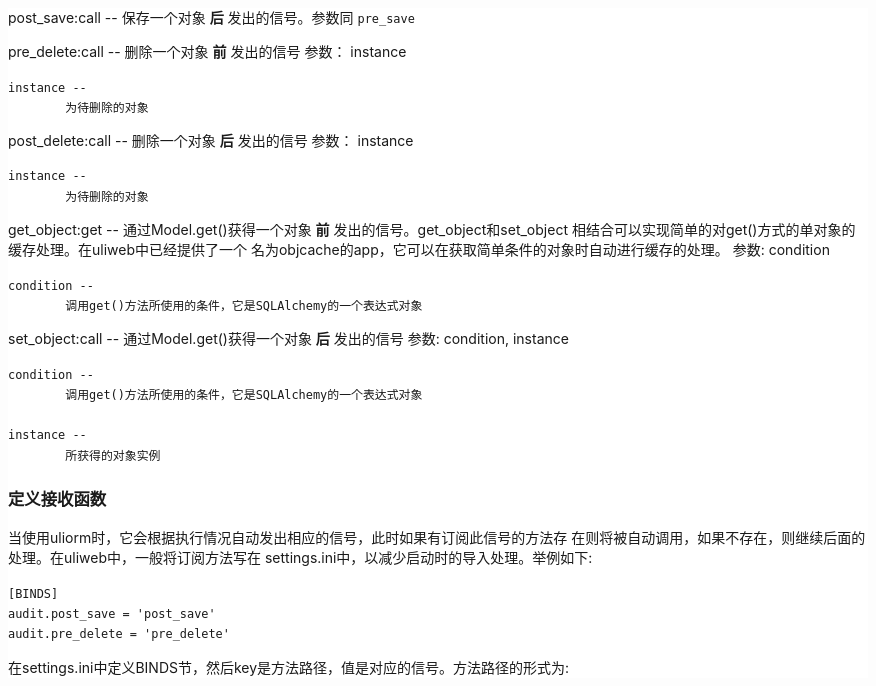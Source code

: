 

post_save:call --
    保存一个对象 **后** 发出的信号。参数同 `pre_save`

pre_delete:call --
    删除一个对象 **前** 发出的信号
    参数： instance

    instance --
            为待删除的对象



post_delete:call --
    删除一个对象 **后** 发出的信号
    参数： instance

    instance --
            为待删除的对象



get_object:get --
    通过Model.get()获得一个对象 **前** 发出的信号。get_object和set_object
    相结合可以实现简单的对get()方式的单对象的缓存处理。在uliweb中已经提供了一个
    名为objcache的app，它可以在获取简单条件的对象时自动进行缓存的处理。
    参数: condition

    condition --
            调用get()方法所使用的条件，它是SQLAlchemy的一个表达式对象



set_object:call --
    通过Model.get()获得一个对象 **后** 发出的信号
    参数: condition, instance

    condition --
            调用get()方法所使用的条件，它是SQLAlchemy的一个表达式对象

    instance --
            所获得的对象实例





### 定义接收函数

当使用uliorm时，它会根据执行情况自动发出相应的信号，此时如果有订阅此信号的方法存
在则将被自动调用，如果不存在，则继续后面的处理。在uliweb中，一般将订阅方法写在
settings.ini中，以减少启动时的导入处理。举例如下:


```
[BINDS]
audit.post_save = 'post_save'
audit.pre_delete = 'pre_delete'
```

在settings.ini中定义BINDS节，然后key是方法路径，值是对应的信号。方法路径的形式为:
